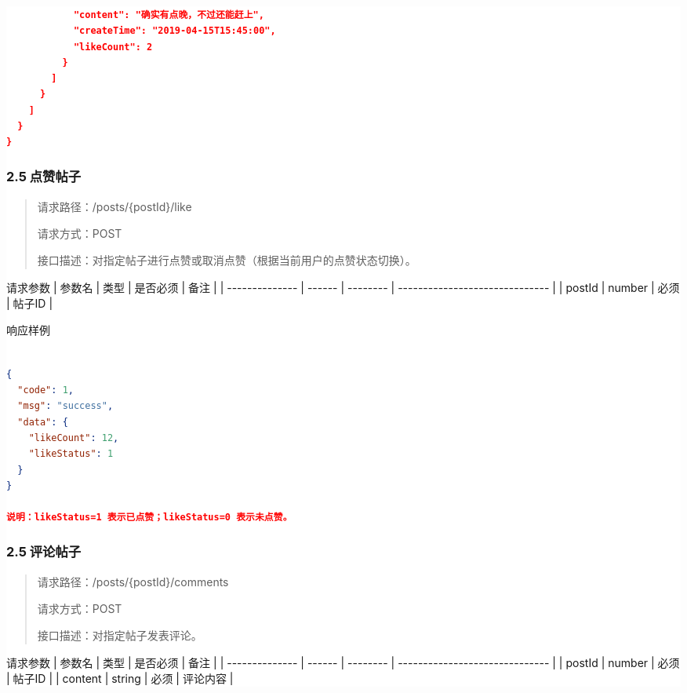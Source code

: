 ```json
            "content": "确实有点晚，不过还能赶上",
            "createTime": "2019-04-15T15:45:00",
            "likeCount": 2
          }
        ]
      }
    ]
  }
}
```

### 2.5 点赞帖子

> 请求路径：/posts/{postId}/like
> 
> 请求方式：POST
> 
> 接口描述：对指定帖子进行点赞或取消点赞（根据当前用户的点赞状态切换）。

请求参数
| 参数名         | 类型      | 是否必须 | 备注                           |
| -------------- | ------ | -------- | ------------------------------ |
| postId           | number | 必须     | 帖子ID |


响应样例

```json

{
  "code": 1,
  "msg": "success",
  "data": {
    "likeCount": 12,
    "likeStatus": 1
  }
}

说明：likeStatus=1 表示已点赞；likeStatus=0 表示未点赞。

```


### 2.5 评论帖子

> 请求路径：/posts/{postId}/comments
> 
> 请求方式：POST
> 
> 接口描述：对指定帖子发表评论。

请求参数
| 参数名         | 类型      | 是否必须 | 备注                           |
| -------------- | ------ | -------- | ------------------------------ |
| postId           | number | 必须     | 帖子ID |
| content           | string | 必须     | 评论内容 |
